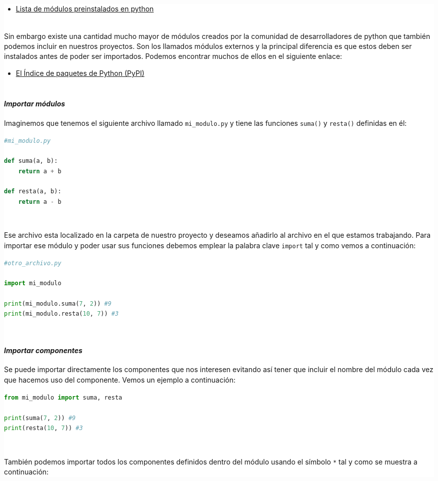 - [Lista de módulos preinstalados en python](https://docs.python.org/3/py-modindex.html)
</br></br>

Sin embargo existe una cantidad mucho mayor de módulos creados por la comunidad de desarrolladores de python que también podemos incluir en nuestros proyectos. Son los llamados módulos externos y la principal diferencia es que estos deben ser instalados antes de poder ser importados. Podemos encontrar muchos de ellos en el siguiente enlace:

- [El Índice de paquetes de Python (PyPI)](https://pypi.org)
</br></br>


#### *Importar módulos*

Imaginemos que tenemos el siguiente archivo llamado `mi_modulo.py` y tiene las funciones `suma()` y `resta()` definidas en él:

```python
#mi_modulo.py

def suma(a, b):
    return a + b

def resta(a, b):
    return a - b
```
</br>

Ese archivo esta localizado en la carpeta de nuestro proyecto y deseamos añadirlo al archivo en el que estamos trabajando. Para importar ese módulo y poder usar sus funciones debemos emplear la palabra clave `import` tal y como vemos a continuación:

```python
#otro_archivo.py

import mi_modulo

print(mi_modulo.suma(7, 2)) #9
print(mi_modulo.resta(10, 7)) #3
```
</br>


#### *Importar componentes*

Se puede importar directamente los componentes que nos interesen evitando así tener que incluir el nombre del módulo cada vez que hacemos uso del componente. Vemos un ejemplo a continuación:

```python
from mi_modulo import suma, resta

print(suma(7, 2)) #9
print(resta(10, 7)) #3
```
</br>

También podemos importar todos los componentes definidos dentro del módulo usando el símbolo `*` tal y como se muestra a continuación:
